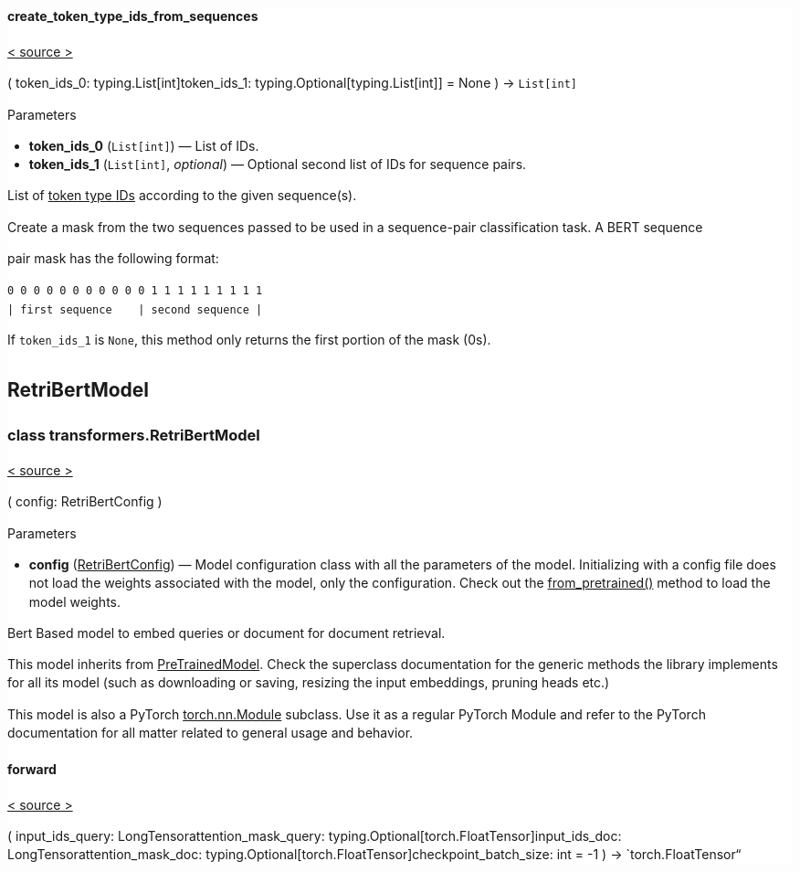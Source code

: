 #### create\_token\_type\_ids\_from\_sequences

[< source \>](https://github.com/huggingface/transformers/blob/v4.34.0/src/transformers/models/deprecated/retribert/tokenization_retribert_fast.py#L173)

( token\_ids\_0: typing.List\[int\]token\_ids\_1: typing.Optional\[typing.List\[int\]\] = None ) → `List[int]`

Parameters

-   **token\_ids\_0** (`List[int]`) — List of IDs.
-   **token\_ids\_1** (`List[int]`, _optional_) — Optional second list of IDs for sequence pairs.

List of [token type IDs](../glossary#token-type-ids) according to the given sequence(s).

Create a mask from the two sequences passed to be used in a sequence-pair classification task. A BERT sequence

pair mask has the following format:

```
0 0 0 0 0 0 0 0 0 0 0 1 1 1 1 1 1 1 1 1
| first sequence    | second sequence |
```

If `token_ids_1` is `None`, this method only returns the first portion of the mask (0s).

## RetriBertModel

### class transformers.RetriBertModel

[< source \>](https://github.com/huggingface/transformers/blob/v4.34.0/src/transformers/models/deprecated/retribert/modeling_retribert.py#L88)

( config: RetriBertConfig )

Parameters

-   **config** ([RetriBertConfig](/docs/transformers/v4.34.0/en/model_doc/retribert#transformers.RetriBertConfig)) — Model configuration class with all the parameters of the model. Initializing with a config file does not load the weights associated with the model, only the configuration. Check out the [from\_pretrained()](/docs/transformers/v4.34.0/en/main_classes/model#transformers.PreTrainedModel.from_pretrained) method to load the model weights.

Bert Based model to embed queries or document for document retrieval.

This model inherits from [PreTrainedModel](/docs/transformers/v4.34.0/en/main_classes/model#transformers.PreTrainedModel). Check the superclass documentation for the generic methods the library implements for all its model (such as downloading or saving, resizing the input embeddings, pruning heads etc.)

This model is also a PyTorch [torch.nn.Module](https://pytorch.org/docs/stable/nn.html#torch.nn.Module) subclass. Use it as a regular PyTorch Module and refer to the PyTorch documentation for all matter related to general usage and behavior.

#### forward

[< source \>](https://github.com/huggingface/transformers/blob/v4.34.0/src/transformers/models/deprecated/retribert/modeling_retribert.py#L176)

( input\_ids\_query: LongTensorattention\_mask\_query: typing.Optional\[torch.FloatTensor\]input\_ids\_doc: LongTensorattention\_mask\_doc: typing.Optional\[torch.FloatTensor\]checkpoint\_batch\_size: int = -1 ) → \`torch.FloatTensor“
